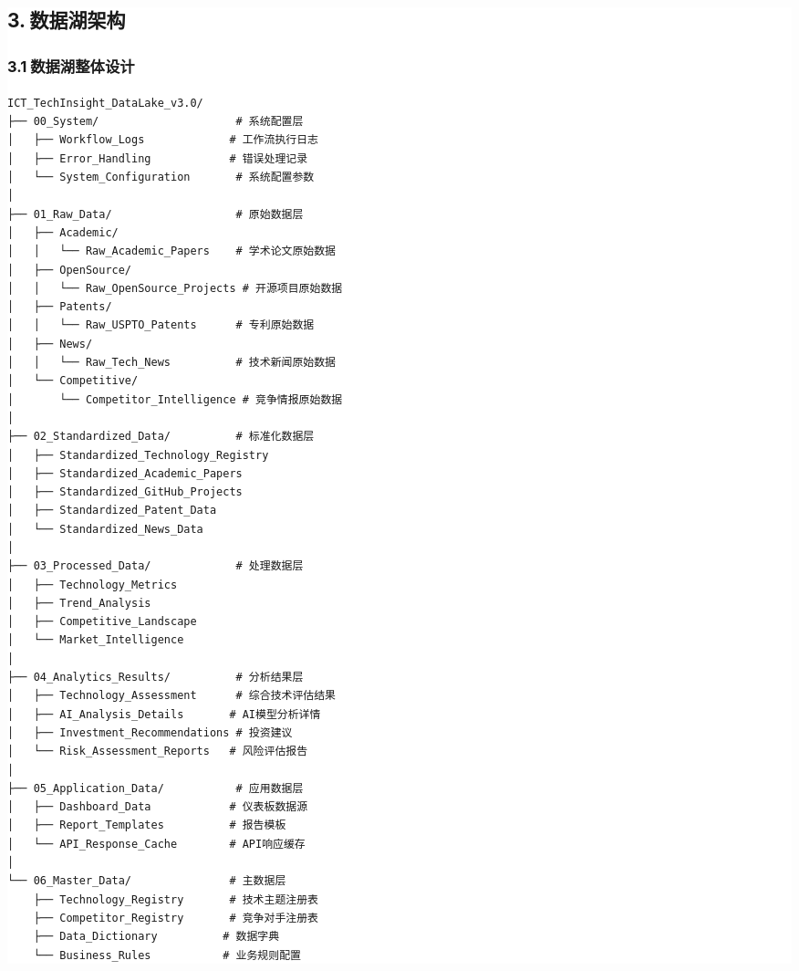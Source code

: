 
## 3. 数据湖架构

### 3.1 数据湖整体设计

```
ICT_TechInsight_DataLake_v3.0/
├── 00_System/                     # 系统配置层
│   ├── Workflow_Logs             # 工作流执行日志
│   ├── Error_Handling            # 错误处理记录
│   └── System_Configuration       # 系统配置参数
│
├── 01_Raw_Data/                   # 原始数据层
│   ├── Academic/
│   │   └── Raw_Academic_Papers    # 学术论文原始数据
│   ├── OpenSource/
│   │   └── Raw_OpenSource_Projects # 开源项目原始数据
│   ├── Patents/
│   │   └── Raw_USPTO_Patents      # 专利原始数据
│   ├── News/
│   │   └── Raw_Tech_News          # 技术新闻原始数据
│   └── Competitive/
│       └── Competitor_Intelligence # 竞争情报原始数据
│
├── 02_Standardized_Data/          # 标准化数据层
│   ├── Standardized_Technology_Registry
│   ├── Standardized_Academic_Papers
│   ├── Standardized_GitHub_Projects
│   ├── Standardized_Patent_Data
│   └── Standardized_News_Data
│
├── 03_Processed_Data/             # 处理数据层
│   ├── Technology_Metrics
│   ├── Trend_Analysis
│   ├── Competitive_Landscape
│   └── Market_Intelligence
│
├── 04_Analytics_Results/          # 分析结果层
│   ├── Technology_Assessment      # 综合技术评估结果
│   ├── AI_Analysis_Details       # AI模型分析详情
│   ├── Investment_Recommendations # 投资建议
│   └── Risk_Assessment_Reports   # 风险评估报告
│
├── 05_Application_Data/           # 应用数据层
│   ├── Dashboard_Data            # 仪表板数据源
│   ├── Report_Templates          # 报告模板
│   └── API_Response_Cache        # API响应缓存
│
└── 06_Master_Data/               # 主数据层
    ├── Technology_Registry       # 技术主题注册表
    ├── Competitor_Registry       # 竞争对手注册表
    ├── Data_Dictionary          # 数据字典
    └── Business_Rules           # 业务规则配置
```
